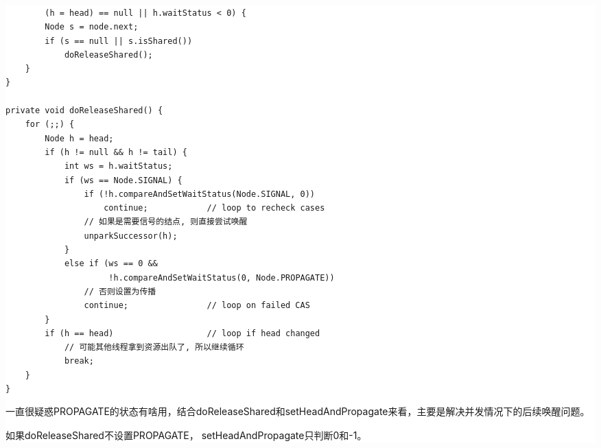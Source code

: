 ```
        (h = head) == null || h.waitStatus < 0) {
        Node s = node.next;
        if (s == null || s.isShared())
            doReleaseShared();
    }
}

private void doReleaseShared() {
    for (;;) {
        Node h = head;
        if (h != null && h != tail) {
            int ws = h.waitStatus;
            if (ws == Node.SIGNAL) {
                if (!h.compareAndSetWaitStatus(Node.SIGNAL, 0))
                    continue;            // loop to recheck cases
                // 如果是需要信号的结点, 则直接尝试唤醒
                unparkSuccessor(h);
            }
            else if (ws == 0 &&
                     !h.compareAndSetWaitStatus(0, Node.PROPAGATE))
                // 否则设置为传播
                continue;                // loop on failed CAS
        }
        if (h == head)                   // loop if head changed
            // 可能其他线程拿到资源出队了, 所以继续循环
            break;
    }
}
```

一直很疑惑PROPAGATE的状态有啥用，结合doReleaseShared和setHeadAndPropagate来看，主要是解决并发情况下的后续唤醒问题。

如果doReleaseShared不设置PROPAGATE， setHeadAndPropagate只判断0和-1。
